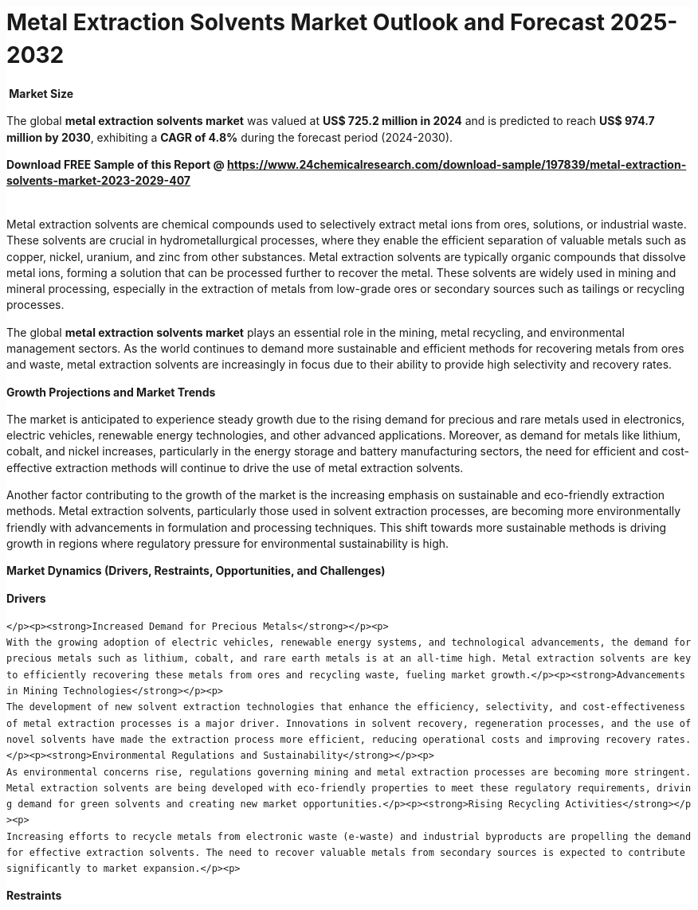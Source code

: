 <h1>Metal Extraction Solvents Market Outlook and Forecast 2025-2032</h1><p><strong> </strong><strong>Market Size</strong></p><p>
</p><p>The global <strong>metal extraction solvents market</strong> was valued at <strong>US$ 725.2 million in 2024</strong> and is predicted to reach <strong>US$ 974.7 million by 2030</strong>, exhibiting a <strong>CAGR of 4.8%</strong> during the forecast period (2024-2030).</p><div><b>Download FREE Sample of this Report @ 
            <a href="https://www.24chemicalresearch.com/download-sample/197839/metal-extraction-solvents-market-2023-2029-407">
            https://www.24chemicalresearch.com/download-sample/197839/metal-extraction-solvents-market-2023-2029-407</a></b></div><br><p>
</p><p>Metal extraction solvents are chemical compounds used to selectively extract metal ions from ores, solutions, or industrial waste. These solvents are crucial in hydrometallurgical processes, where they enable the efficient separation of valuable metals such as copper, nickel, uranium, and zinc from other substances. Metal extraction solvents are typically organic compounds that dissolve metal ions, forming a solution that can be processed further to recover the metal. These solvents are widely used in mining and mineral processing, especially in the extraction of metals from low-grade ores or secondary sources such as tailings or recycling processes.</p><p>
</p><p>The global <strong>metal extraction solvents market</strong> plays an essential role in the mining, metal recycling, and environmental management sectors. As the world continues to demand more sustainable and efficient methods for recovering metals from ores and waste, metal extraction solvents are increasingly in focus due to their ability to provide high selectivity and recovery rates.</p><p>
<strong>Growth Projections and Market Trends</strong></p><p>
</p><p>The market is anticipated to experience steady growth due to the rising demand for precious and rare metals used in electronics, electric vehicles, renewable energy technologies, and other advanced applications. Moreover, as demand for metals like lithium, cobalt, and nickel increases, particularly in the energy storage and battery manufacturing sectors, the need for efficient and cost-effective extraction methods will continue to drive the use of metal extraction solvents.</p><p>
</p><p>Another factor contributing to the growth of the market is the increasing emphasis on sustainable and eco-friendly extraction methods. Metal extraction solvents, particularly those used in solvent extraction processes, are becoming more environmentally friendly with advancements in formulation and processing techniques. This shift towards more sustainable methods is driving growth in regions where regulatory pressure for environmental sustainability is high.</p><p>
<strong>Market Dynamics (Drivers, Restraints, Opportunities, and Challenges)</strong></p><p>
<strong>Drivers</strong></p><p>

	</p><p><strong>Increased Demand for Precious Metals</strong></p><p>
	With the growing adoption of electric vehicles, renewable energy systems, and technological advancements, the demand for precious metals such as lithium, cobalt, and rare earth metals is at an all-time high. Metal extraction solvents are key to efficiently recovering these metals from ores and recycling waste, fueling market growth.</p><p><strong>Advancements in Mining Technologies</strong></p><p>
	The development of new solvent extraction technologies that enhance the efficiency, selectivity, and cost-effectiveness of metal extraction processes is a major driver. Innovations in solvent recovery, regeneration processes, and the use of novel solvents have made the extraction process more efficient, reducing operational costs and improving recovery rates.</p><p><strong>Environmental Regulations and Sustainability</strong></p><p>
	As environmental concerns rise, regulations governing mining and metal extraction processes are becoming more stringent. Metal extraction solvents are being developed with eco-friendly properties to meet these regulatory requirements, driving demand for green solvents and creating new market opportunities.</p><p><strong>Rising Recycling Activities</strong></p><p>
	Increasing efforts to recycle metals from electronic waste (e-waste) and industrial byproducts are propelling the demand for effective extraction solvents. The need to recover valuable metals from secondary sources is expected to contribute significantly to market expansion.</p><p>
<strong>Restraints</strong></p><p>

